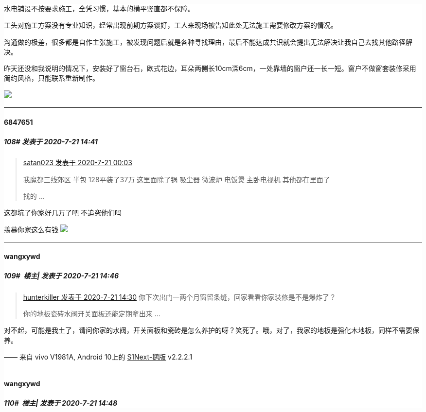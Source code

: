 水电铺设不按要求施工，全凭习惯，基本的横平竖直都不保障。

工头对施工方案没有专业知识，经常出现前期方案谈好，工人来现场被告知此处无法施工需要修改方案的情况。

沟通做的极差，很多都是自作主张施工，被发现问题后就是各种寻找理由，最后不能达成共识就会提出无法解决让我自己去找其他路径解决。


昨天还没和我说明的情况下，安装好了窗台石，欧式花边，耳朵两侧长10cm深6cm，一处靠墙的窗户还一长一短。窗户不做窗套装修采用简约风格，只能联系重新制作。

<img src="https://static.saraba1st.com/image/smiley/face2017/152.png" referrerpolicy="no-referrer">







*****

####  6847651  
##### 108#       发表于 2020-7-21 14:41



<blockquote><a href="httphttps://bbs.saraba1st.com/2b/forum.php?mod=redirect&amp;goto=findpost&amp;pid=48169369&amp;ptid=1947590" target="_blank">satan023 发表于 2020-7-21 00:03</a>

我魔都三线郊区 半包 128平装了37万 这里面除了锅 吸尘器 微波炉 电饭煲 主卧电视机 其他都在里面了


找的 ...</blockquote>
这都坑了你家好几万了吧 不追究他们吗

羡慕你家这么有钱 <img src="https://static.saraba1st.com/image/smiley/face2017/117.png" referrerpolicy="no-referrer">







*****

####  wangxywd  
##### 109#         楼主| 发表于 2020-7-21 14:46



<blockquote><a href="httphttps://bbs.saraba1st.com/2b/forum.php?mod=redirect&amp;goto=findpost&amp;pid=48174515&amp;ptid=1947590" target="_blank">hunterkiller 发表于 2020-7-21 14:30</a>
你下次出门一两个月窗留条缝，回家看看你家装修是不是爆炸了？


你的地板瓷砖水阀开关面板还能定期拿出来 ...</blockquote>
对不起，可能是我土了，请问你家的水阀，开关面板和瓷砖是怎么养护的呀？笑死了。哦，对了，我家的地板是强化木地板，同样不需要保养。

—— 来自 vivo V1981A, Android 10上的 [S1Next-鹅版](https://github.com/ykrank/S1-Next/releases) v2.2.2.1







*****

####  wangxywd  
##### 110#         楼主| 发表于 2020-7-21 14:48
